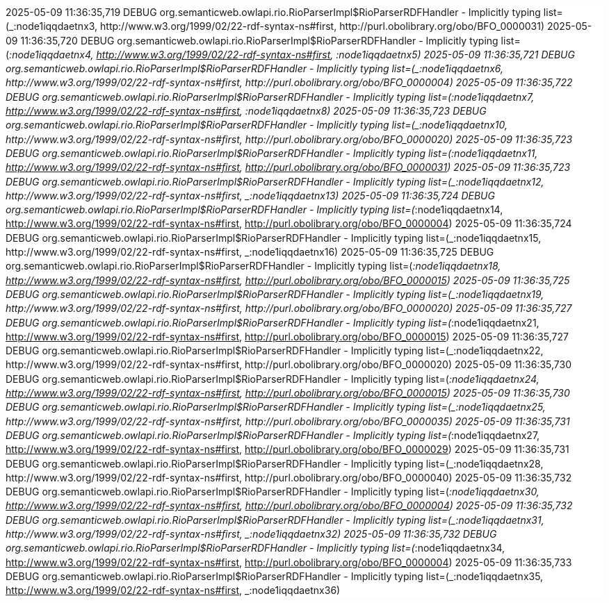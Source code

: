 2025-05-09 11:36:35,719 DEBUG org.semanticweb.owlapi.rio.RioParserImpl$RioParserRDFHandler - Implicitly typing list=(_:node1iqqdaetnx3, http://www.w3.org/1999/02/22-rdf-syntax-ns#first, http://purl.obolibrary.org/obo/BFO_0000031)
2025-05-09 11:36:35,720 DEBUG org.semanticweb.owlapi.rio.RioParserImpl$RioParserRDFHandler - Implicitly typing list=(_:node1iqqdaetnx4, http://www.w3.org/1999/02/22-rdf-syntax-ns#first, _:node1iqqdaetnx5)
2025-05-09 11:36:35,721 DEBUG org.semanticweb.owlapi.rio.RioParserImpl$RioParserRDFHandler - Implicitly typing list=(_:node1iqqdaetnx6, http://www.w3.org/1999/02/22-rdf-syntax-ns#first, http://purl.obolibrary.org/obo/BFO_0000004)
2025-05-09 11:36:35,722 DEBUG org.semanticweb.owlapi.rio.RioParserImpl$RioParserRDFHandler - Implicitly typing list=(_:node1iqqdaetnx7, http://www.w3.org/1999/02/22-rdf-syntax-ns#first, _:node1iqqdaetnx8)
2025-05-09 11:36:35,723 DEBUG org.semanticweb.owlapi.rio.RioParserImpl$RioParserRDFHandler - Implicitly typing list=(_:node1iqqdaetnx10, http://www.w3.org/1999/02/22-rdf-syntax-ns#first, http://purl.obolibrary.org/obo/BFO_0000020)
2025-05-09 11:36:35,723 DEBUG org.semanticweb.owlapi.rio.RioParserImpl$RioParserRDFHandler - Implicitly typing list=(_:node1iqqdaetnx11, http://www.w3.org/1999/02/22-rdf-syntax-ns#first, http://purl.obolibrary.org/obo/BFO_0000031)
2025-05-09 11:36:35,723 DEBUG org.semanticweb.owlapi.rio.RioParserImpl$RioParserRDFHandler - Implicitly typing list=(_:node1iqqdaetnx12, http://www.w3.org/1999/02/22-rdf-syntax-ns#first, _:node1iqqdaetnx13)
2025-05-09 11:36:35,724 DEBUG org.semanticweb.owlapi.rio.RioParserImpl$RioParserRDFHandler - Implicitly typing list=(_:node1iqqdaetnx14, http://www.w3.org/1999/02/22-rdf-syntax-ns#first, http://purl.obolibrary.org/obo/BFO_0000004)
2025-05-09 11:36:35,724 DEBUG org.semanticweb.owlapi.rio.RioParserImpl$RioParserRDFHandler - Implicitly typing list=(_:node1iqqdaetnx15, http://www.w3.org/1999/02/22-rdf-syntax-ns#first, _:node1iqqdaetnx16)
2025-05-09 11:36:35,725 DEBUG org.semanticweb.owlapi.rio.RioParserImpl$RioParserRDFHandler - Implicitly typing list=(_:node1iqqdaetnx18, http://www.w3.org/1999/02/22-rdf-syntax-ns#first, http://purl.obolibrary.org/obo/BFO_0000015)
2025-05-09 11:36:35,725 DEBUG org.semanticweb.owlapi.rio.RioParserImpl$RioParserRDFHandler - Implicitly typing list=(_:node1iqqdaetnx19, http://www.w3.org/1999/02/22-rdf-syntax-ns#first, http://purl.obolibrary.org/obo/BFO_0000020)
2025-05-09 11:36:35,727 DEBUG org.semanticweb.owlapi.rio.RioParserImpl$RioParserRDFHandler - Implicitly typing list=(_:node1iqqdaetnx21, http://www.w3.org/1999/02/22-rdf-syntax-ns#first, http://purl.obolibrary.org/obo/BFO_0000015)
2025-05-09 11:36:35,727 DEBUG org.semanticweb.owlapi.rio.RioParserImpl$RioParserRDFHandler - Implicitly typing list=(_:node1iqqdaetnx22, http://www.w3.org/1999/02/22-rdf-syntax-ns#first, http://purl.obolibrary.org/obo/BFO_0000020)
2025-05-09 11:36:35,730 DEBUG org.semanticweb.owlapi.rio.RioParserImpl$RioParserRDFHandler - Implicitly typing list=(_:node1iqqdaetnx24, http://www.w3.org/1999/02/22-rdf-syntax-ns#first, http://purl.obolibrary.org/obo/BFO_0000015)
2025-05-09 11:36:35,730 DEBUG org.semanticweb.owlapi.rio.RioParserImpl$RioParserRDFHandler - Implicitly typing list=(_:node1iqqdaetnx25, http://www.w3.org/1999/02/22-rdf-syntax-ns#first, http://purl.obolibrary.org/obo/BFO_0000035)
2025-05-09 11:36:35,731 DEBUG org.semanticweb.owlapi.rio.RioParserImpl$RioParserRDFHandler - Implicitly typing list=(_:node1iqqdaetnx27, http://www.w3.org/1999/02/22-rdf-syntax-ns#first, http://purl.obolibrary.org/obo/BFO_0000029)
2025-05-09 11:36:35,731 DEBUG org.semanticweb.owlapi.rio.RioParserImpl$RioParserRDFHandler - Implicitly typing list=(_:node1iqqdaetnx28, http://www.w3.org/1999/02/22-rdf-syntax-ns#first, http://purl.obolibrary.org/obo/BFO_0000040)
2025-05-09 11:36:35,732 DEBUG org.semanticweb.owlapi.rio.RioParserImpl$RioParserRDFHandler - Implicitly typing list=(_:node1iqqdaetnx30, http://www.w3.org/1999/02/22-rdf-syntax-ns#first, http://purl.obolibrary.org/obo/BFO_0000004)
2025-05-09 11:36:35,732 DEBUG org.semanticweb.owlapi.rio.RioParserImpl$RioParserRDFHandler - Implicitly typing list=(_:node1iqqdaetnx31, http://www.w3.org/1999/02/22-rdf-syntax-ns#first, _:node1iqqdaetnx32)
2025-05-09 11:36:35,732 DEBUG org.semanticweb.owlapi.rio.RioParserImpl$RioParserRDFHandler - Implicitly typing list=(_:node1iqqdaetnx34, http://www.w3.org/1999/02/22-rdf-syntax-ns#first, http://purl.obolibrary.org/obo/BFO_0000004)
2025-05-09 11:36:35,733 DEBUG org.semanticweb.owlapi.rio.RioParserImpl$RioParserRDFHandler - Implicitly typing list=(_:node1iqqdaetnx35, http://www.w3.org/1999/02/22-rdf-syntax-ns#first, _:node1iqqdaetnx36)